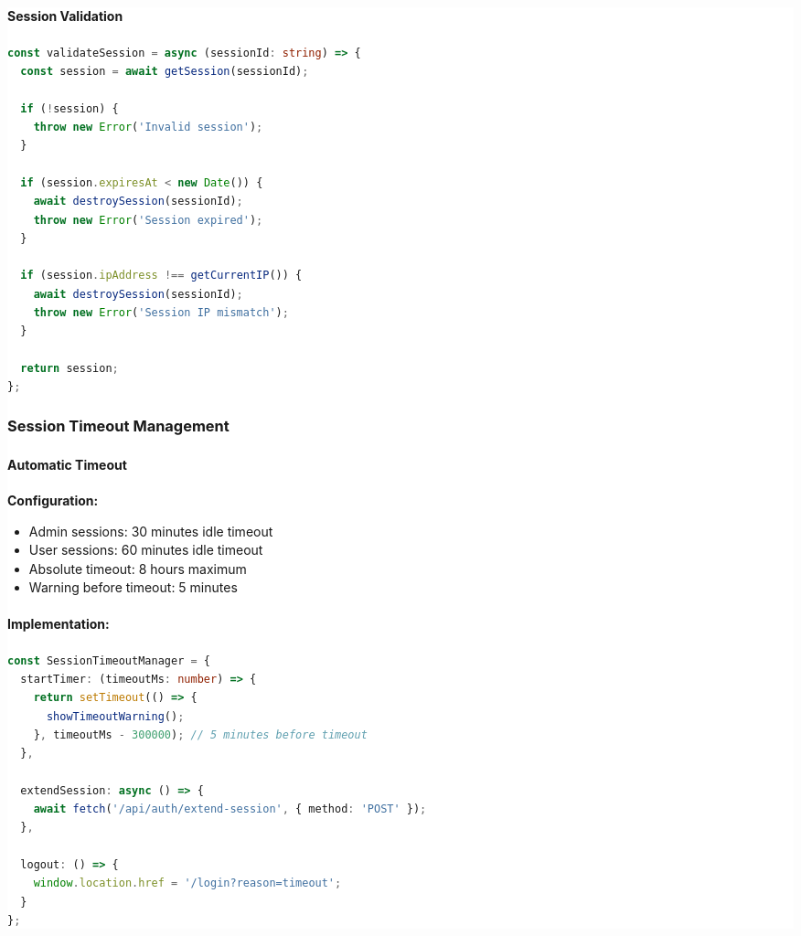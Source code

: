 #### Session Validation

```typescript
const validateSession = async (sessionId: string) => {
  const session = await getSession(sessionId);
  
  if (!session) {
    throw new Error('Invalid session');
  }
  
  if (session.expiresAt < new Date()) {
    await destroySession(sessionId);
    throw new Error('Session expired');
  }
  
  if (session.ipAddress !== getCurrentIP()) {
    await destroySession(sessionId);
    throw new Error('Session IP mismatch');
  }
  
  return session;
};
```

### Session Timeout Management

#### Automatic Timeout

**Configuration:**
- Admin sessions: 30 minutes idle timeout
- User sessions: 60 minutes idle timeout
- Absolute timeout: 8 hours maximum
- Warning before timeout: 5 minutes

#### Implementation:

```typescript
const SessionTimeoutManager = {
  startTimer: (timeoutMs: number) => {
    return setTimeout(() => {
      showTimeoutWarning();
    }, timeoutMs - 300000); // 5 minutes before timeout
  },
  
  extendSession: async () => {
    await fetch('/api/auth/extend-session', { method: 'POST' });
  },
  
  logout: () => {
    window.location.href = '/login?reason=timeout';
  }
};
```
